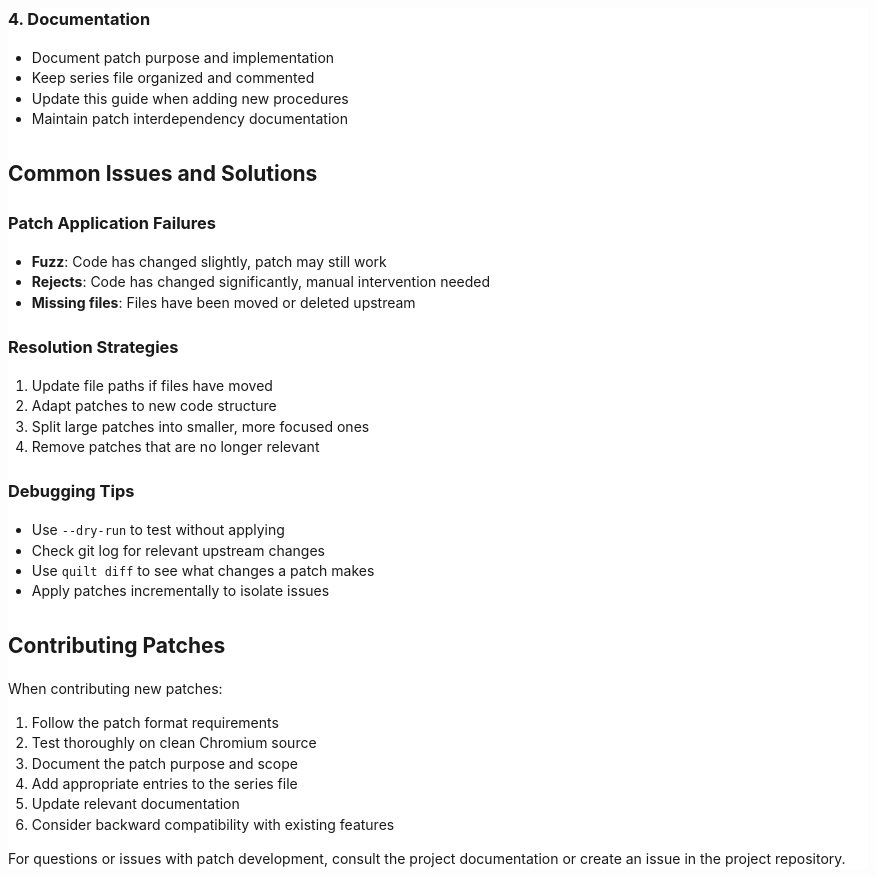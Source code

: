### 4. Documentation
- Document patch purpose and implementation
- Keep series file organized and commented
- Update this guide when adding new procedures
- Maintain patch interdependency documentation

## Common Issues and Solutions

### Patch Application Failures
- **Fuzz**: Code has changed slightly, patch may still work
- **Rejects**: Code has changed significantly, manual intervention needed
- **Missing files**: Files have been moved or deleted upstream

### Resolution Strategies
1. Update file paths if files have moved
2. Adapt patches to new code structure
3. Split large patches into smaller, more focused ones
4. Remove patches that are no longer relevant

### Debugging Tips
- Use `--dry-run` to test without applying
- Check git log for relevant upstream changes
- Use `quilt diff` to see what changes a patch makes
- Apply patches incrementally to isolate issues

## Contributing Patches

When contributing new patches:

1. Follow the patch format requirements
2. Test thoroughly on clean Chromium source
3. Document the patch purpose and scope
4. Add appropriate entries to the series file
5. Update relevant documentation
6. Consider backward compatibility with existing features

For questions or issues with patch development, consult the project documentation or create an issue in the project repository.